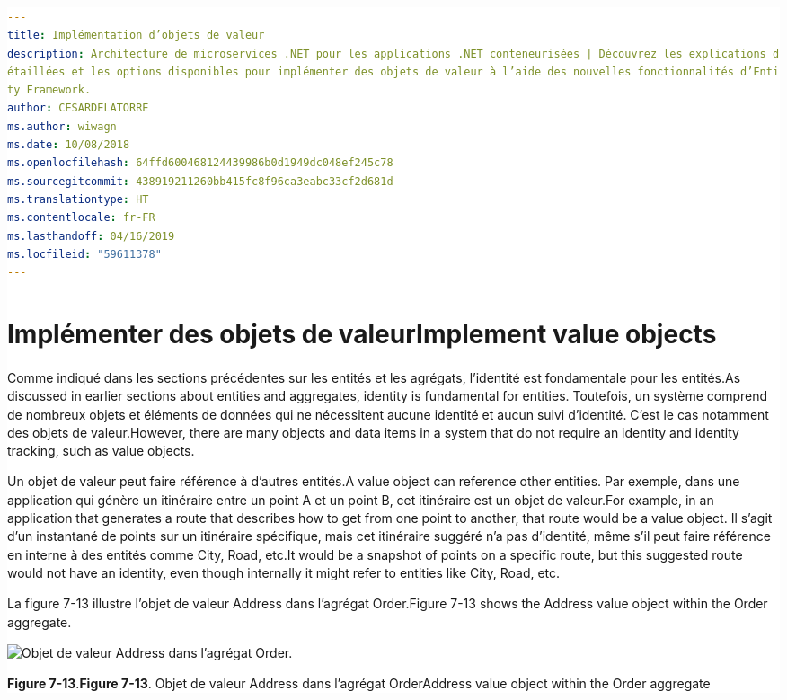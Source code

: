 ```yaml
---
title: Implémentation d’objets de valeur
description: Architecture de microservices .NET pour les applications .NET conteneurisées | Découvrez les explications détaillées et les options disponibles pour implémenter des objets de valeur à l’aide des nouvelles fonctionnalités d’Entity Framework.
author: CESARDELATORRE
ms.author: wiwagn
ms.date: 10/08/2018
ms.openlocfilehash: 64ffd600468124439986b0d1949dc048ef245c78
ms.sourcegitcommit: 438919211260bb415fc8f96ca3eabc33cf2d681d
ms.translationtype: HT
ms.contentlocale: fr-FR
ms.lasthandoff: 04/16/2019
ms.locfileid: "59611378"
---
```

# <a name="implement-value-objects"></a><span data-ttu-id="079e5-103">Implémenter des objets de valeur</span><span class="sxs-lookup"><span data-stu-id="079e5-103">Implement value objects</span></span>

<span data-ttu-id="079e5-104">Comme indiqué dans les sections précédentes sur les entités et les agrégats, l’identité est fondamentale pour les entités.</span><span class="sxs-lookup"><span data-stu-id="079e5-104">As discussed in earlier sections about entities and aggregates, identity is fundamental for entities.</span></span> <span data-ttu-id="079e5-105">Toutefois, un système comprend de nombreux objets et éléments de données qui ne nécessitent aucune identité et aucun suivi d’identité. C’est le cas notamment des objets de valeur.</span><span class="sxs-lookup"><span data-stu-id="079e5-105">However, there are many objects and data items in a system that do not require an identity and identity tracking, such as value objects.</span></span>

<span data-ttu-id="079e5-106">Un objet de valeur peut faire référence à d’autres entités.</span><span class="sxs-lookup"><span data-stu-id="079e5-106">A value object can reference other entities.</span></span> <span data-ttu-id="079e5-107">Par exemple, dans une application qui génère un itinéraire entre un point A et un point B, cet itinéraire est un objet de valeur.</span><span class="sxs-lookup"><span data-stu-id="079e5-107">For example, in an application that generates a route that describes how to get from one point to another, that route would be a value object.</span></span> <span data-ttu-id="079e5-108">Il s’agit d’un instantané de points sur un itinéraire spécifique, mais cet itinéraire suggéré n’a pas d’identité, même s’il peut faire référence en interne à des entités comme City, Road, etc.</span><span class="sxs-lookup"><span data-stu-id="079e5-108">It would be a snapshot of points on a specific route, but this suggested route would not have an identity, even though internally it might refer to entities like City, Road, etc.</span></span>

<span data-ttu-id="079e5-109">La figure 7-13 illustre l’objet de valeur Address dans l’agrégat Order.</span><span class="sxs-lookup"><span data-stu-id="079e5-109">Figure 7-13 shows the Address value object within the Order aggregate.</span></span>

![Objet de valeur Address dans l’agrégat Order.](./media/image14.png)

<span data-ttu-id="079e5-111">**Figure 7-13**.</span><span class="sxs-lookup"><span data-stu-id="079e5-111">**Figure 7-13**.</span></span> <span data-ttu-id="079e5-112">Objet de valeur Address dans l’agrégat Order</span><span class="sxs-lookup"><span data-stu-id="079e5-112">Address value object within the Order aggregate</span></span>
